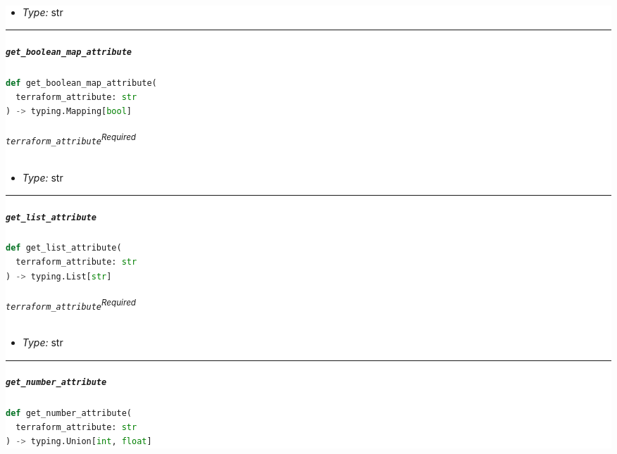 - *Type:* str

---

##### `get_boolean_map_attribute` <a name="get_boolean_map_attribute" id="@cdktf/provider-cloudflare.dataCloudflareMagicNetworkMonitoringRules.DataCloudflareMagicNetworkMonitoringRules.getBooleanMapAttribute"></a>

```python
def get_boolean_map_attribute(
  terraform_attribute: str
) -> typing.Mapping[bool]
```

###### `terraform_attribute`<sup>Required</sup> <a name="terraform_attribute" id="@cdktf/provider-cloudflare.dataCloudflareMagicNetworkMonitoringRules.DataCloudflareMagicNetworkMonitoringRules.getBooleanMapAttribute.parameter.terraformAttribute"></a>

- *Type:* str

---

##### `get_list_attribute` <a name="get_list_attribute" id="@cdktf/provider-cloudflare.dataCloudflareMagicNetworkMonitoringRules.DataCloudflareMagicNetworkMonitoringRules.getListAttribute"></a>

```python
def get_list_attribute(
  terraform_attribute: str
) -> typing.List[str]
```

###### `terraform_attribute`<sup>Required</sup> <a name="terraform_attribute" id="@cdktf/provider-cloudflare.dataCloudflareMagicNetworkMonitoringRules.DataCloudflareMagicNetworkMonitoringRules.getListAttribute.parameter.terraformAttribute"></a>

- *Type:* str

---

##### `get_number_attribute` <a name="get_number_attribute" id="@cdktf/provider-cloudflare.dataCloudflareMagicNetworkMonitoringRules.DataCloudflareMagicNetworkMonitoringRules.getNumberAttribute"></a>

```python
def get_number_attribute(
  terraform_attribute: str
) -> typing.Union[int, float]
```
